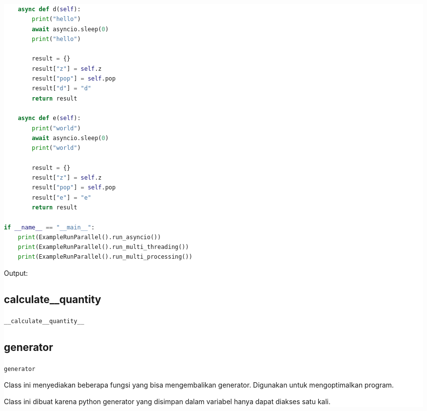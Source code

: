 ```python
    async def d(self):
        print("hello")
        await asyncio.sleep(0)
        print("hello")

        result = {}
        result["z"] = self.z
        result["pop"] = self.pop
        result["d"] = "d"
        return result

    async def e(self):
        print("world")
        await asyncio.sleep(0)
        print("world")

        result = {}
        result["z"] = self.z
        result["pop"] = self.pop
        result["e"] = "e"
        return result

if __name__ == "__main__":
    print(ExampleRunParallel().run_asyncio())
    print(ExampleRunParallel().run_multi_threading())
    print(ExampleRunParallel().run_multi_processing())
```

Output:
```py
```

## __calculate__quantity__

`__calculate__quantity__`

## generator

`generator`

Class ini menyediakan beberapa fungsi yang bisa mengembalikan generator.
Digunakan untuk mengoptimalkan program.

Class ini dibuat karena python generator yang disimpan dalam variabel
hanya dapat diakses satu kali.
